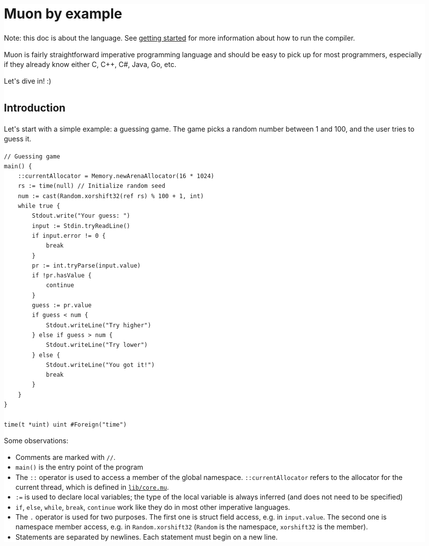 # Muon by example

Note: this doc is about the language. See [getting started](getting_started.md) for more information about how to run the compiler.

Muon is fairly straightforward imperative programming language and should be easy to pick up for most programmers, especially if they already know either C, C++, C#, Java, Go, etc.

Let's dive in! :)

## Introduction

Let's start with a simple example: a guessing game. The game picks a random number between 1 and 100, and the user tries to guess it.

	// Guessing game
	main() {
		::currentAllocator = Memory.newArenaAllocator(16 * 1024)
		rs := time(null) // Initialize random seed
		num := cast(Random.xorshift32(ref rs) % 100 + 1, int)
		while true {
			Stdout.write("Your guess: ")
			input := Stdin.tryReadLine()
			if input.error != 0 {
				break
			}
			pr := int.tryParse(input.value)
			if !pr.hasValue {
				continue
			}
			guess := pr.value
			if guess < num {
				Stdout.writeLine("Try higher")
			} else if guess > num {
				Stdout.writeLine("Try lower")
			} else {
				Stdout.writeLine("You got it!")
				break
			}
		}
	}

	time(t *uint) uint #Foreign("time")

Some observations:

* Comments are marked with `//`.
* `main()` is the entry point of the program
* The `::` operator is used to access a member of the global namespace. `::currentAllocator` refers to the allocator for the current thread, which is defined in [`lib/core.mu`](../lib/core.mu).
* `:=` is used to declare local variables; the type of the local variable is always inferred (and does not need to be specified)
* `if`, `else`, `while`, `break`, `continue` work like they do in most other imperative languages.
* The `.` operator is used for two purposes. The first one is struct field access, e.g. in `input.value`. The second one is namespace member access, e.g. in `Random.xorshift32` (`Random` is the namespace, `xorshift32` is the member).
* Statements are separated by newlines. Each statement must begin on a new line.
